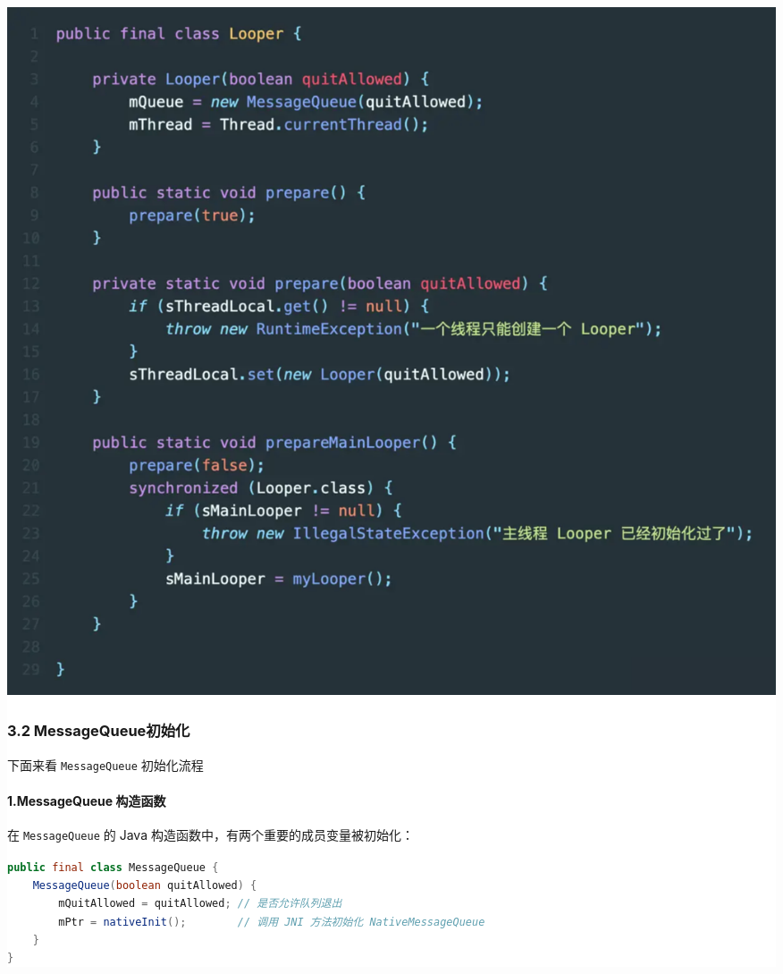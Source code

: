 ![image-20250306143502001](./../_pic_/image-20250306143502001.png)

### 3.2 MessageQueue初始化

下面来看 `MessageQueue` 初始化流程

#### 1.MessageQueue 构造函数

在 `MessageQueue` 的 Java 构造函数中，有两个重要的成员变量被初始化：

```java
public final class MessageQueue {
    MessageQueue(boolean quitAllowed) {
        mQuitAllowed = quitAllowed; // 是否允许队列退出
        mPtr = nativeInit();        // 调用 JNI 方法初始化 NativeMessageQueue
    }
}
```
